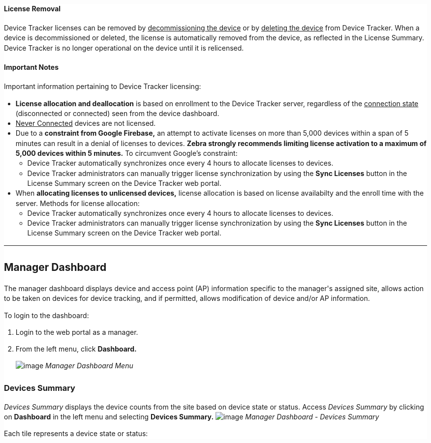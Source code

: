 #### License Removal

Device Tracker licenses can be removed by [decommissioning the device](../use/#decommissionrecommissiondevice) or by [deleting the device](../config/#deletedevices) from Device Tracker. When a device is decommissioned or deleted, the license is automatically removed from the device, as reflected in the License Summary. Device Tracker is no longer operational on the device until it is relicensed.

#### Important Notes

Important information pertaining to Device Tracker licensing:



- **License allocation and deallocation** is based on enrollment to the Device Tracker server, regardless of the <a href="../dashboard/#devicedashboard">connection state</a> (disconnected or connected) seen from the device dashboard.
- [Never Connected](../dashboard/#devicedashboard) devices are not licensed.
- Due to a **constraint from Google Firebase,** an attempt to activate licenses on more than 5,000 devices within a span of 5 minutes can result in a denial of licenses to devices. **Zebra strongly recommends limiting license activation to a maximum of 5,000 devices within 5 minutes.** To circumvent Google’s constraint:
  - Device Tracker automatically synchronizes once every 4 hours to allocate licenses to devices.
  - Device Tracker administrators can manually trigger license synchronization by using the **Sync Licenses** button in the License Summary screen on the Device Tracker web portal.
- When **allocating licenses to unlicensed devices,** license allocation is based on license availabilty and the enroll time with the server. Methods for license allocation:
  - Device Tracker automatically synchronizes once every 4 hours to allocate licenses to devices.
  - Device Tracker administrators can manually trigger license synchronization by using the **Sync Licenses** button in the License Summary screen on the Device Tracker web portal.

---

## Manager Dashboard

The manager dashboard displays device and access point (AP) information specific to the manager's assigned site, allows action to be taken on devices for device tracking, and if permitted, allows modification of device and/or AP information.

To login to the dashboard:

1. Login to the web portal as a manager.
2. From the left menu, click **Dashboard.**

   <img alt="image" style="height:200px" src="mgr-dashboard-menu.png" />
   <i>Manager Dashboard Menu</i>

### Devices Summary

_Devices Summary_ displays the device counts from the site based on device state or status. Access _Devices Summary_ by clicking on **Dashboard** in the left menu and selecting **Devices Summary.**
<img alt="image" style="" src="mgr-devices-summary.png" />
<i>Manager Dashboard - Devices Summary</i>

Each tile represents a device state or status:
